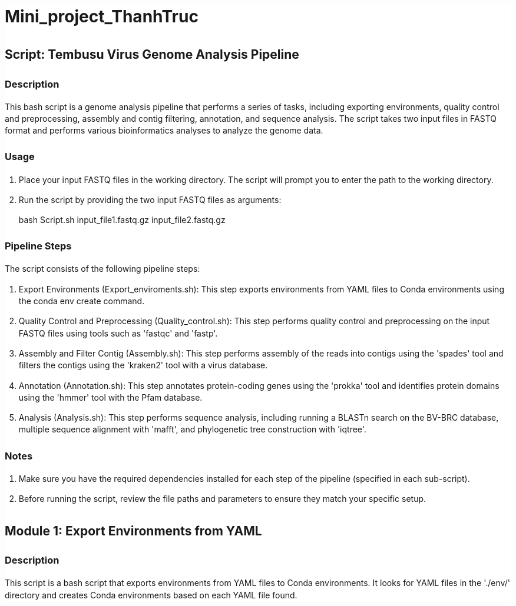 # Mini_project_ThanhTruc

## Script: Tembusu Virus Genome Analysis Pipeline

### Description 

This bash script is a genome analysis pipeline that performs a series of tasks, including exporting environments, quality control and preprocessing, assembly and contig filtering, annotation, and sequence analysis. The script takes two input files in FASTQ format and performs various bioinformatics analyses to analyze the genome data.

### Usage

1. Place your input FASTQ files in the working directory. The script will prompt you to enter the path to the working directory.

2. Run the script by providing the two input FASTQ files as arguments:

   bash Script.sh input_file1.fastq.gz input_file2.fastq.gz

### Pipeline Steps

The script consists of the following pipeline steps:

1. Export Environments (Export_enviroments.sh): This step exports environments from YAML files to Conda environments using the conda env create command.

2. Quality Control and Preprocessing (Quality_control.sh): This step performs quality control and preprocessing on the input FASTQ files using tools such as 'fastqc' and 'fastp'.

3. Assembly and Filter Contig (Assembly.sh): This step performs assembly of the reads into contigs using the 'spades' tool and filters the contigs using the 'kraken2' tool with a virus database.

4. Annotation (Annotation.sh): This step annotates protein-coding genes using the 'prokka' tool and identifies protein domains using the 'hmmer' tool with the Pfam database.

5. Analysis (Analysis.sh): This step performs sequence analysis, including running a BLASTn search on the BV-BRC database, multiple sequence alignment with 'mafft', and phylogenetic tree construction with 'iqtree'.

### Notes

1. Make sure you have the required dependencies installed for each step of the pipeline (specified in each sub-script).

2. Before running the script, review the file paths and parameters to ensure they match your specific setup.

## Module 1: Export Environments from YAML

### Description 

This script is a bash script that exports environments from YAML files to Conda environments. It looks for YAML files in the './env/' directory and creates Conda environments based on each YAML file found.
